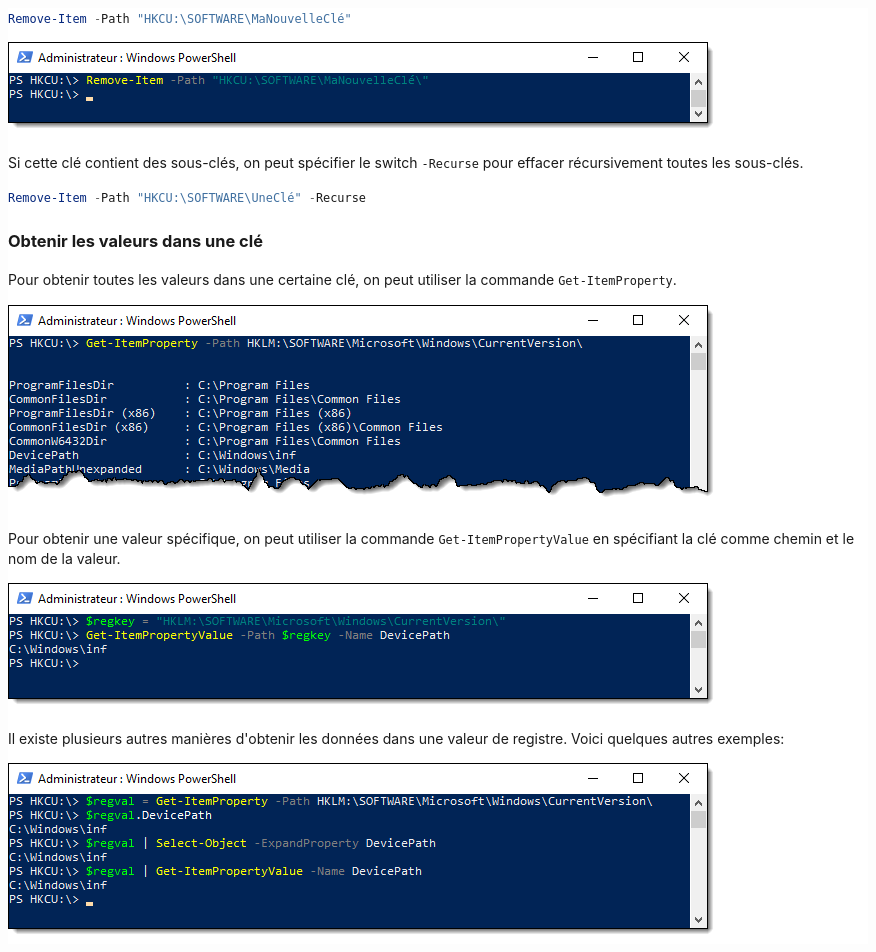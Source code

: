```powershell
Remove-Item -Path "HKCU:\SOFTWARE\MaNouvelleClé"
```

![](./assets/r08/reg_delkey.png)

Si cette clé contient des sous-clés, on peut spécifier le switch `-Recurse` pour effacer récursivement toutes les sous-clés.

```powershell
Remove-Item -Path "HKCU:\SOFTWARE\UneClé" -Recurse
```



### Obtenir les valeurs dans une clé

Pour obtenir toutes les valeurs dans une certaine clé, on peut utiliser la commande `Get-ItemProperty`.

![](./assets/r08/reg_val1.png)

Pour obtenir une valeur spécifique, on peut utiliser la commande `Get-ItemPropertyValue` en spécifiant la clé comme chemin et le nom de la valeur.

![](./assets/r08/reg_val2.png)

Il existe plusieurs autres manières d'obtenir les données dans une valeur de registre. Voici quelques autres exemples:

![](./assets/r08/reg_val3.png)
